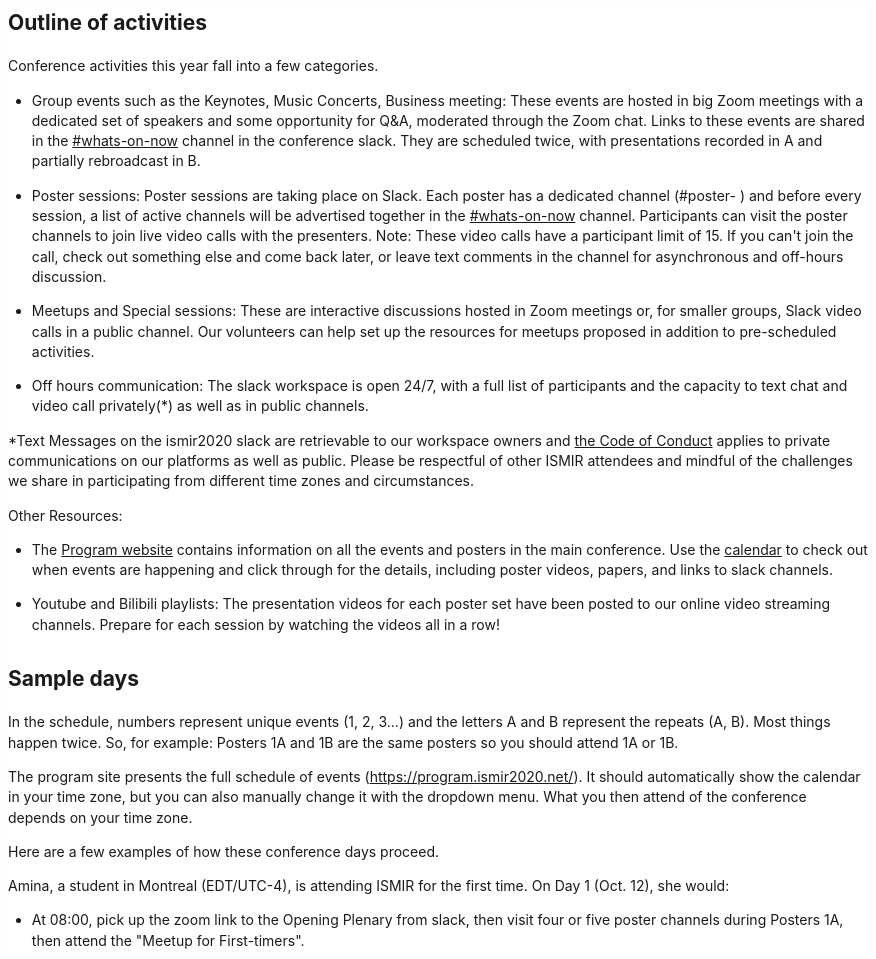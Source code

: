 Outline of activities
---------------------

Conference activities this year fall into a few categories. 

-   Group events such as the Keynotes, Music Concerts, Business meeting: These events are hosted in big Zoom meetings with a dedicated set of speakers and some opportunity for Q&A, moderated through the Zoom chat. Links to these events are shared in the [#whats-on-now](https://ismir2020.slack.com/archives/C01CGLGAZU4) channel in the conference slack. They are scheduled twice, with presentations recorded in A and partially rebroadcast in B.

-   Poster sessions: Poster sessions are taking place on Slack. Each poster has a dedicated channel (#poster- ) and before every session, a list of active channels will be advertised together in the [#whats-on-now](https://ismir2020.slack.com/archives/C01CGLGAZU4) channel. Participants can visit the poster channels to join live video calls with the presenters. Note: These video calls have a participant limit of 15. If you can't join the call, check out something else and come back later, or leave text comments in the channel for asynchronous and off-hours discussion.

-   Meetups and Special sessions: These are interactive discussions hosted in Zoom meetings or, for smaller groups, Slack video calls in a public channel. Our volunteers can help set up the resources for meetups proposed in addition to pre-scheduled activities.

-   Off hours communication: The slack workspace is open 24/7, with a full list of participants and the capacity to text chat and video call privately(*) as well as in public channels.

*Text Messages on the ismir2020 slack are retrievable to our workspace owners and [the Code of Conduct](https://ismir.github.io/ISMIR2020/participants/) applies to private communications on our platforms as well as public. Please be respectful of other ISMIR attendees and mindful of the challenges we share in participating from different time zones and circumstances.

Other Resources:

-   The [Program website](https://program.ismir2020.org/index.html) contains information on all the events and posters in the main conference. Use the [calendar](https://program.ismir2020.org/calendar.html) to check out when events are happening and click through for the details, including poster videos, papers, and links to slack channels.

-   Youtube and Bilibili playlists: The presentation videos for each poster set have been posted to our online video streaming channels. Prepare for each session by watching the videos all in a row!

Sample days 
------------

In the schedule, numbers represent unique events (1, 2, 3...) and the letters A and B represent the repeats (A, B). Most things happen twice. So, for example: Posters 1A and 1B are the same posters so you should attend 1A or 1B.

The program site presents the full schedule of events (<https://program.ismir2020.net/>). It should automatically show the calendar in your time zone, but you can also manually change it with the dropdown menu. What you then attend of the conference depends on your time zone.

Here are a few examples of how these conference days proceed.

Amina, a student in Montreal (EDT/UTC-4), is attending ISMIR for the first time. On Day 1 (Oct. 12), she would:

-   At 08:00, pick up the zoom link to the Opening Plenary from slack, then visit four or five poster channels during  Posters 1A, then attend the "Meetup for First-timers".
